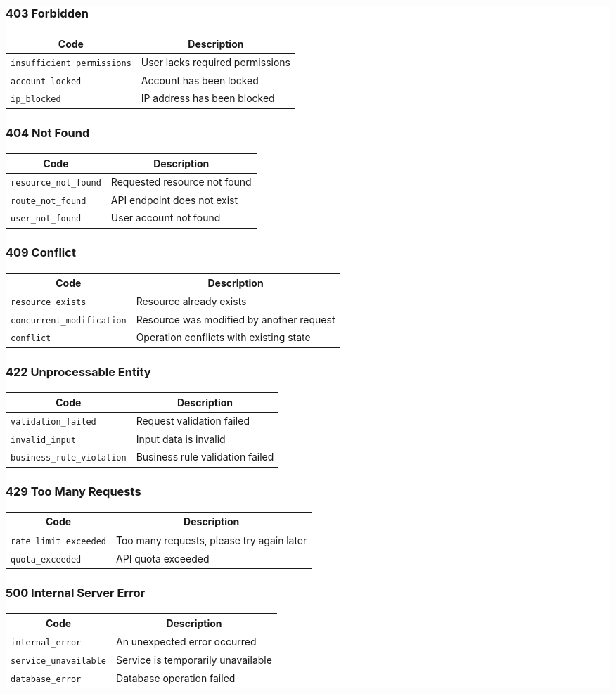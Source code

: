 ### 403 Forbidden

| Code | Description |
|------|-------------|
| `insufficient_permissions` | User lacks required permissions |
| `account_locked` | Account has been locked |
| `ip_blocked` | IP address has been blocked |

### 404 Not Found

| Code | Description |
|------|-------------|
| `resource_not_found` | Requested resource not found |
| `route_not_found` | API endpoint does not exist |
| `user_not_found` | User account not found |

### 409 Conflict

| Code | Description |
|------|-------------|
| `resource_exists` | Resource already exists |
| `concurrent_modification` | Resource was modified by another request |
| `conflict` | Operation conflicts with existing state |

### 422 Unprocessable Entity

| Code | Description |
|------|-------------|
| `validation_failed` | Request validation failed |
| `invalid_input` | Input data is invalid |
| `business_rule_violation` | Business rule validation failed |

### 429 Too Many Requests

| Code | Description |
|------|-------------|
| `rate_limit_exceeded` | Too many requests, please try again later |
| `quota_exceeded` | API quota exceeded |

### 500 Internal Server Error

| Code | Description |
|------|-------------|
| `internal_error` | An unexpected error occurred |
| `service_unavailable` | Service is temporarily unavailable |
| `database_error` | Database operation failed |
